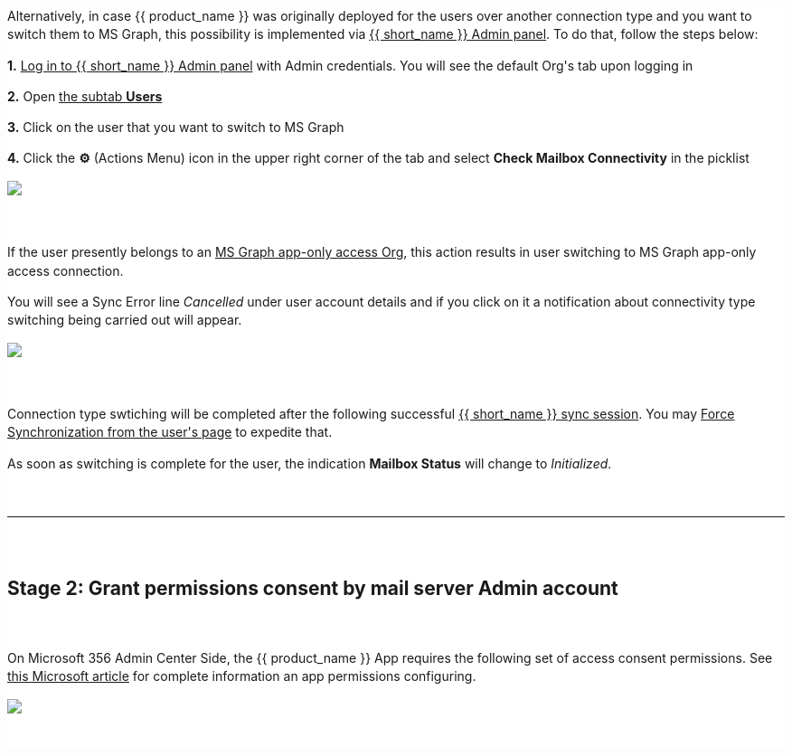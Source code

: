 Alternatively, in case {{ product_name }} was originally deployed for the users over another connection type and you want to switch them to MS Graph, this possibility is implemented via [{{ short_name }} Admin panel](../How-to-Log-In-to-the-Admin-Panel/). To do that, follow the steps below:  

**1\.** [Log in to {{ short_name }} Admin panel](../Managing-Organizations-via-the-Admin-Panel/) with Admin credentials. You will see the default Org's tab upon logging in

**2\.** Open [the subtab **Users**](../Managing-Users-via-the-Solution-s-Admin-Panel/)

**3\.** Click on the user that you want to switch to MS Graph

**4\.** Click the **⚙** (Actions Menu) icon in the upper right corner of the tab and select **Check Mailbox Connectivity** in the picklist

<p><img src="..\..\assets\images\Configuration-&-Settings\Admin-Settings-&-Actions\Impersonation-O365\MS-Graph\switch-1.png" class="minimized">
</p>
&nbsp;

If the user presently belongs to an [MS Graph app-only access Org](../Managing-Organizations-via-the-Admin-Panel/#configuring_connection_type_for_an_organization), this action results in user switching to MS Graph app-only access connection.

You will see a Sync Error line *Cancelled* under user account details and if you click on it a notification about connectivity type switching being carried out will appear.

<p><img src="..\..\assets\images\Configuration-&-Settings\Admin-Settings-&-Actions\Impersonation-O365\MS-Graph\connection-switch.png">
</p>

&nbsp;

Connection type swtiching will be completed after the following successful [{{ short_name }} sync session](../Synchronization-Engine-An-Overview/). You may [Force Synchronization from the user's page](../Managing-Users-via-the-Solution-s-Admin-Panel/#actions_with_users) to expedite that.

As soon as switching is complete for the user, the indication **Mailbox Status** will change to *Initialized*.


&nbsp;

* * *

&nbsp;

## Stage 2: Grant permissions consent by mail server Admin account

&nbsp;

On Microsoft 356 Admin Center Side, the {{ product_name }} App requires the following set of access consent permissions. See [this Microsoft article](https://docs.microsoft.com/en-us/azure/active-directory/manage-apps/grant-admin-consent) for complete information an app permissions configuring.

<p><img src="..\..\assets\images\Configuration-&-Settings\Admin-Settings-&-Actions\Impersonation-O365\MS-Graph\permissions-graph.png" class="minimized">
</p>

&nbsp;
